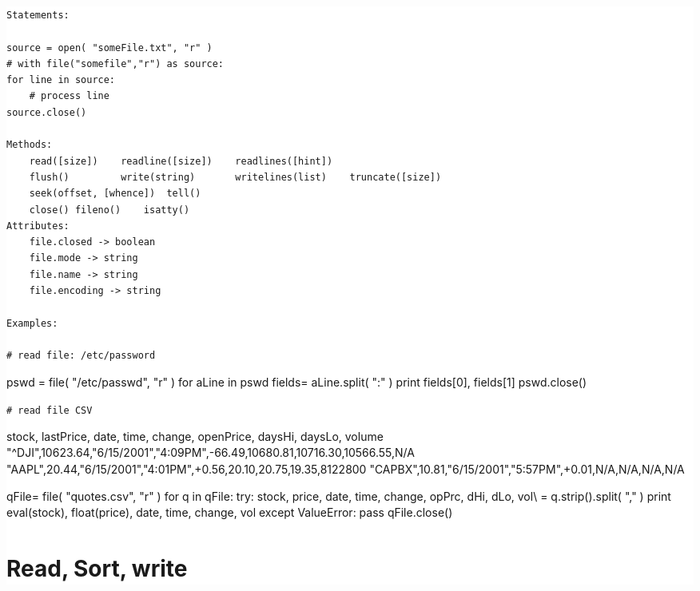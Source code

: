     Statements:
    
    source = open( "someFile.txt", "r" )
    # with file("somefile","r") as source: 
    for line in source:
        # process line
    source.close()    

    Methods:
        read([size])    readline([size])    readlines([hint])
        flush()         write(string)       writelines(list)    truncate([size])
        seek(offset, [whence])  tell()
        close() fileno()    isatty()
    Attributes:
        file.closed -> boolean
        file.mode -> string
        file.name -> string
        file.encoding -> string

    Examples:

    # read file: /etc/password 
pswd = file( "/etc/passwd", "r" )
for aLine in pswd
    fields= aLine.split( ":" )
    print fields[0], fields[1]
pswd.close()

    # read file CSV
stock, lastPrice, date, time, change, openPrice, daysHi, daysLo, volume
"^DJI",10623.64,"6/15/2001","4:09PM",-66.49,10680.81,10716.30,10566.55,N/A
"AAPL",20.44,"6/15/2001","4:01PM",+0.56,20.10,20.75,19.35,8122800
"CAPBX",10.81,"6/15/2001","5:57PM",+0.01,N/A,N/A,N/A,N/A

qFile= file( "quotes.csv", "r" ) 
for q in qFile:
    try:
        stock, price, date, time, change, opPrc, dHi, dLo, vol\ 
        = q.strip().split( "," )
        print eval(stock), float(price), date, time, change, vol
    except ValueError: 
        pass
qFile.close()


# Read, Sort, write
